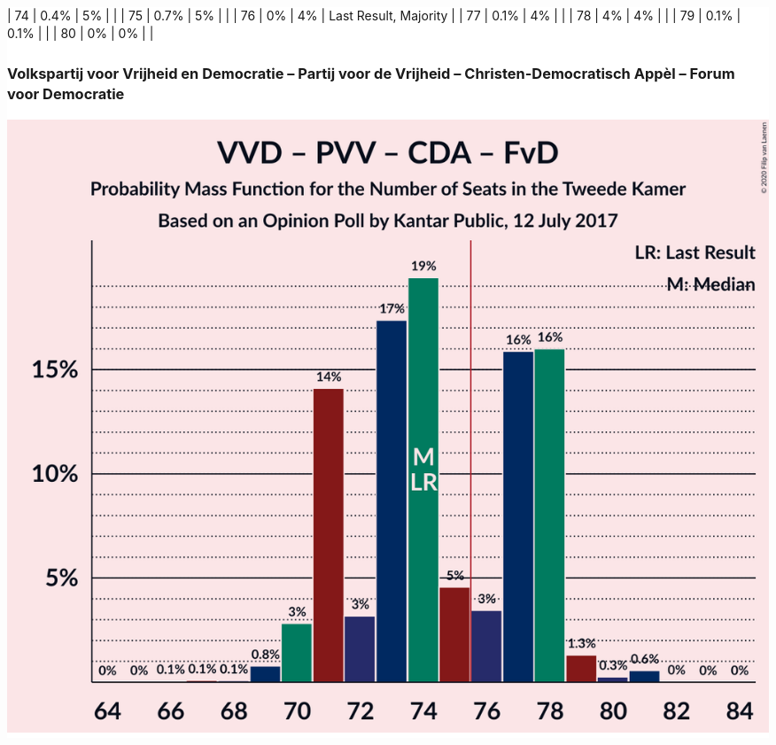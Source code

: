 | 74 | 0.4% | 5% |  |
| 75 | 0.7% | 5% |  |
| 76 | 0% | 4% | Last Result, Majority |
| 77 | 0.1% | 4% |  |
| 78 | 4% | 4% |  |
| 79 | 0.1% | 0.1% |  |
| 80 | 0% | 0% |  |

### Volkspartij voor Vrijheid en Democratie – Partij voor de Vrijheid – Christen-Democratisch Appèl – Forum voor Democratie

![Graph with seats probability mass function not yet produced](2017-07-12-KantarPublic-coalitions-seats-pmf-vvd–pvv–cda–fvd.png "Seats Probability Mass Function")

